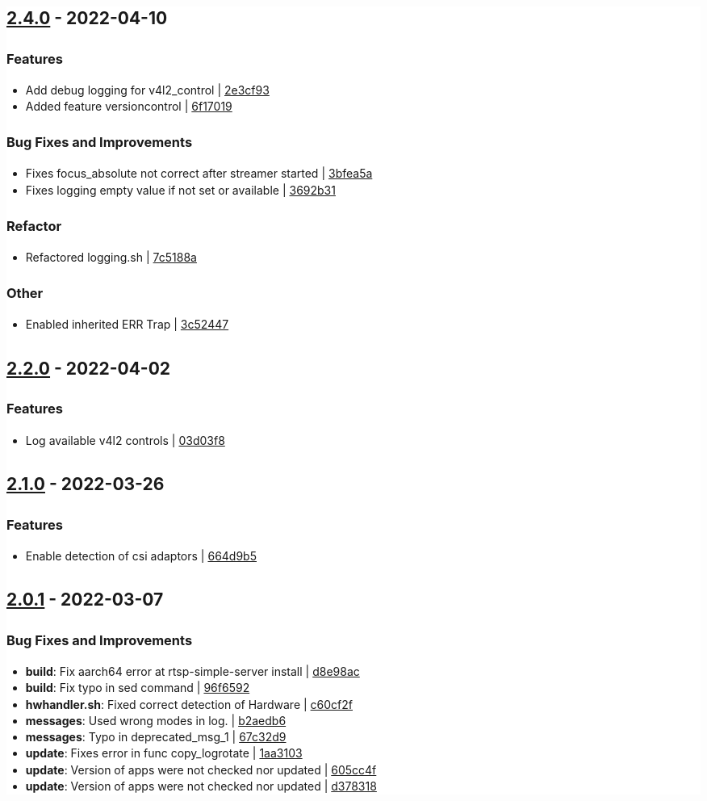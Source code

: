 ## [2.4.0](https://github.com/mainsail-crew/crowsnest/releases/tag/v2.4.0) - 2022-04-10
### Features

- Add debug logging for v4l2_control | [2e3cf93](https://github.com/mainsail-crew/crowsnest/commit/2e3cf935686b95315bac260f28ba9b816dc2c830)
- Added feature versioncontrol | [6f17019](https://github.com/mainsail-crew/crowsnest/commit/6f17019fb83ea0228018259bd390fd7fb1fd2a43)

### Bug Fixes and Improvements

- Fixes focus_absolute not correct after streamer started | [3bfea5a](https://github.com/mainsail-crew/crowsnest/commit/3bfea5ad19d24d2d73cc63cf286c39aafadc2065)
- Fixes logging empty value if not set or available | [3692b31](https://github.com/mainsail-crew/crowsnest/commit/3692b310a5734f223280af5b2600c331e14c3a33)

### Refactor

- Refactored logging.sh | [7c5188a](https://github.com/mainsail-crew/crowsnest/commit/7c5188a7e0af9410eeaf2e8ec2d6a51c3fa2e42f)

### Other

- Enabled inherited ERR Trap | [3c52447](https://github.com/mainsail-crew/crowsnest/commit/3c52447822668bae39591cd8b0882fa84b9acaf2)

## [2.2.0](https://github.com/mainsail-crew/crowsnest/releases/tag/v2.2.0) - 2022-04-02
### Features

- Log available v4l2 controls | [03d03f8](https://github.com/mainsail-crew/crowsnest/commit/03d03f851e9201c7813ce3d41fde2931bc317206)

## [2.1.0](https://github.com/mainsail-crew/crowsnest/releases/tag/v2.1.0) - 2022-03-26
### Features

- Enable detection of csi adaptors | [664d9b5](https://github.com/mainsail-crew/crowsnest/commit/664d9b539b5d6e9c017cfd416911d0ef5f0e9ac6)

## [2.0.1](https://github.com/mainsail-crew/crowsnest/releases/tag/v2.0.1) - 2022-03-07
### Bug Fixes and Improvements

- **build**: Fix aarch64 error at rtsp-simple-server install | [d8e98ac](https://github.com/mainsail-crew/crowsnest/commit/d8e98acd6a1427ac19cab96cca5cd079661e7fa8)
- **build**: Fix typo in sed command | [96f6592](https://github.com/mainsail-crew/crowsnest/commit/96f6592e5c20ecb2dd17d71b9ab22b75857f232f)
- **hwhandler.sh**: Fixed correct detection of Hardware | [c60cf2f](https://github.com/mainsail-crew/crowsnest/commit/c60cf2fd492ad0464080ed2c4280877844ead3d4)
- **messages**: Used wrong modes in log. | [b2aedb6](https://github.com/mainsail-crew/crowsnest/commit/b2aedb678376463b18e2c706134c750d426f6088)
- **messages**: Typo in deprecated_msg_1 | [67c32d9](https://github.com/mainsail-crew/crowsnest/commit/67c32d95f4b91efac1d2ab5b2ffff060934d80d9)
- **update**: Fixes error in func copy_logrotate | [1aa3103](https://github.com/mainsail-crew/crowsnest/commit/1aa310341fbd88a503c6bf78ac5aaa6d81b158d6)
- **update**: Version of apps were not checked nor updated | [605cc4f](https://github.com/mainsail-crew/crowsnest/commit/605cc4f5d56ee58b8f03b7e756fe27b84108e1c3)
- **update**: Version of apps were not checked nor updated | [d378318](https://github.com/mainsail-crew/crowsnest/commit/d378318ebe149c109dc9777617b62a33e9fb0742)
